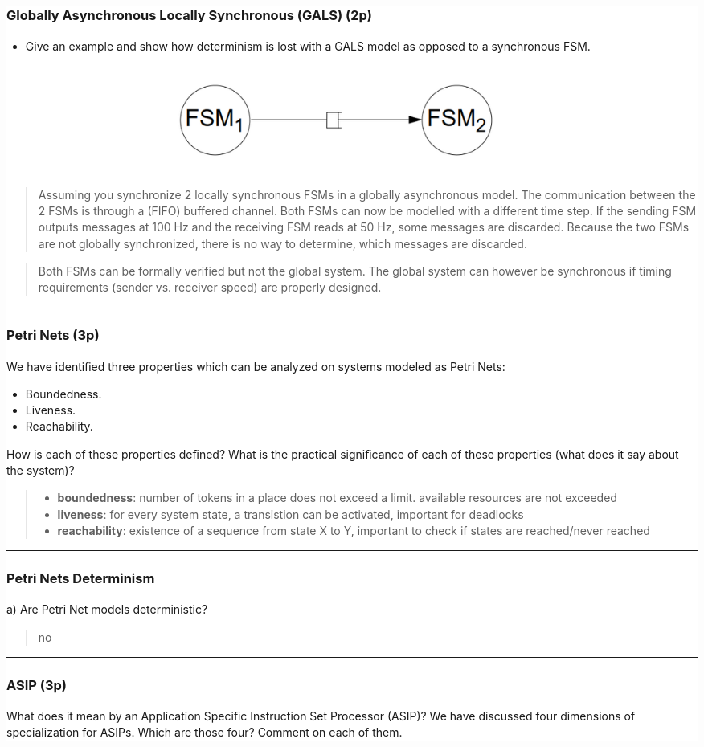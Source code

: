 
### Globally Asynchronous Locally Synchronous (GALS) (2p)
- Give an example and show how determinism is lost with a GALS model as opposed to a synchronous FSM. 

![img/GALS_FSM.png](img/GALS_FSM.png)

> Assuming you synchronize 2 locally synchronous FSMs in a globally asynchronous model.
> The communication between the 2 FSMs is through a (FIFO) buffered channel.
> Both FSMs can now be modelled with a different time step.
> If the sending FSM outputs messages at 100 Hz and the receiving FSM reads at 50 Hz, some messages are discarded.
> Because the two FSMs are not globally synchronized, there is no way to determine, which messages are discarded.

> Both FSMs can be formally verified but not the global system.
> The global system can however be synchronous if timing requirements (sender vs. receiver speed) are properly designed.

---

### Petri Nets (3p)
We have identiﬁed three properties which can be analyzed on systems modeled as Petri Nets:
- Boundedness.
- Liveness.
- Reachability.

How is each of these properties deﬁned?
What is the practical signiﬁcance of each of these properties (what does it say about the system)? 

> - **boundedness**: number of tokens in a place does not exceed a limit. available resources are not exceeded
> - **liveness**: for every system state, a transistion can be activated, important for deadlocks
> - **reachability**: existence of a sequence from state X to Y, important to check if states are reached/never reached

---

### Petri Nets Determinism
a) Are Petri Net models deterministic?

> no

---

### ASIP (3p)
What does it mean by an Application Speciﬁc Instruction Set Processor (ASIP)? 
We have discussed four dimensions of specialization for ASIPs. Which are those four?
Comment on each of them. 
